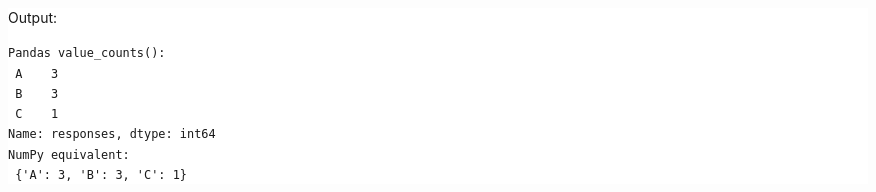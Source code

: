 
Output:
~~~plain
Pandas value_counts():
 A    3
 B    3
 C    1
Name: responses, dtype: int64
NumPy equivalent:
 {'A': 3, 'B': 3, 'C': 1}
~~~
